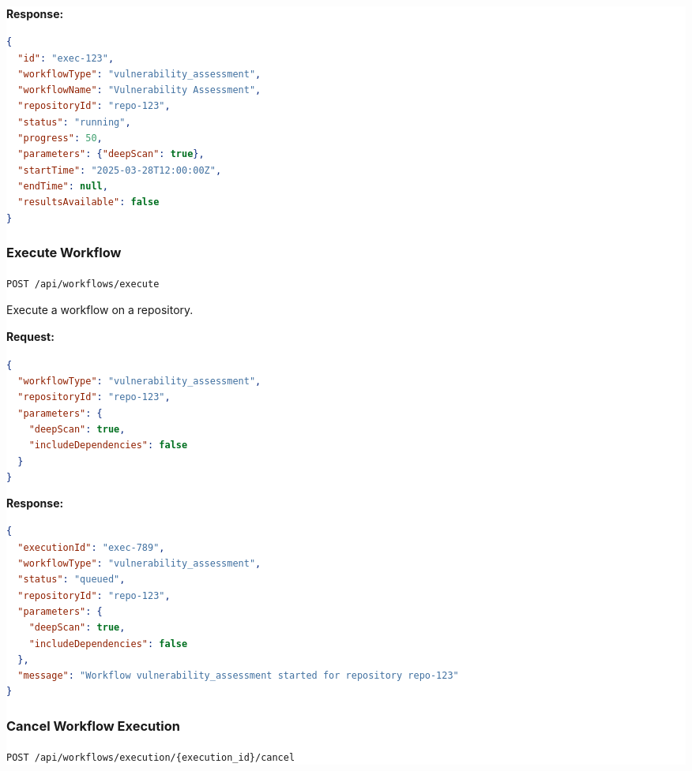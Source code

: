 **Response:**
```json
{
  "id": "exec-123",
  "workflowType": "vulnerability_assessment",
  "workflowName": "Vulnerability Assessment",
  "repositoryId": "repo-123",
  "status": "running",
  "progress": 50,
  "parameters": {"deepScan": true},
  "startTime": "2025-03-28T12:00:00Z",
  "endTime": null,
  "resultsAvailable": false
}
```

### Execute Workflow

```
POST /api/workflows/execute
```

Execute a workflow on a repository.

**Request:**
```json
{
  "workflowType": "vulnerability_assessment",
  "repositoryId": "repo-123",
  "parameters": {
    "deepScan": true,
    "includeDependencies": false
  }
}
```

**Response:**
```json
{
  "executionId": "exec-789",
  "workflowType": "vulnerability_assessment",
  "status": "queued",
  "repositoryId": "repo-123",
  "parameters": {
    "deepScan": true,
    "includeDependencies": false
  },
  "message": "Workflow vulnerability_assessment started for repository repo-123"
}
```

### Cancel Workflow Execution

```
POST /api/workflows/execution/{execution_id}/cancel
```
